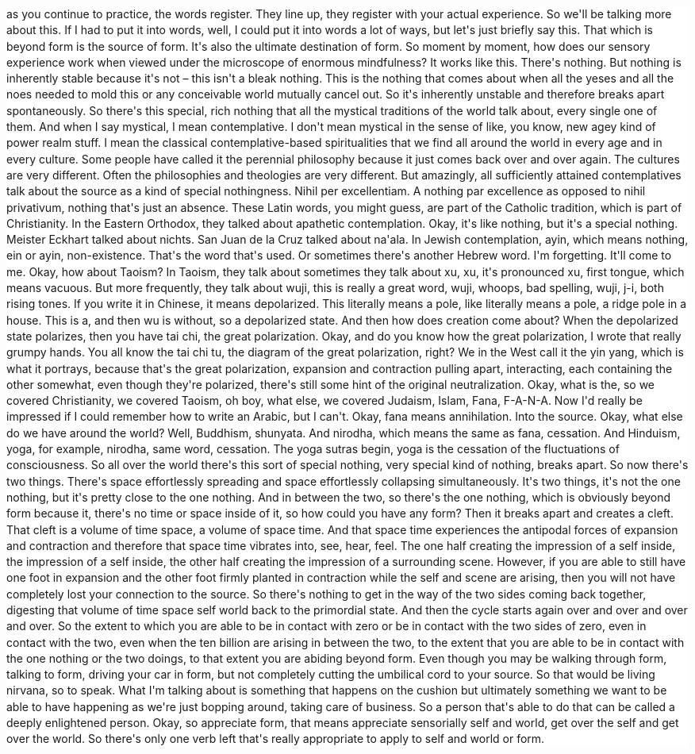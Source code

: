 as you continue to practice, the words register. They line up, they register with your actual experience. So we'll be talking more about this. If I had to put it into words, well, I could put it into words a lot of ways, but let's just briefly say this. That which is beyond form is the source of form. It's also the ultimate destination of form. So moment by moment, how does our sensory experience work when viewed under the microscope of enormous mindfulness? It works like this. There's nothing. But nothing is inherently stable because it's not – this isn't a bleak nothing. This is the nothing that comes about when all the yeses and all the noes needed to mold this or any conceivable world mutually cancel out. So it's inherently unstable and therefore breaks apart spontaneously. So there's this special, rich nothing that all the mystical traditions of the world talk about, every single one of them. And when I say mystical, I mean contemplative. I don't mean mystical in the sense of like, you know, new agey kind of power realm stuff. I mean the classical contemplative-based spiritualities that we find all around the world in every age and in every culture. Some people have called it the perennial philosophy because it just comes back over and over again. The cultures are very different. Often the philosophies and theologies are very different. But amazingly, all sufficiently attained contemplatives talk about the source as a kind of special nothingness. Nihil per excellentiam. A nothing par excellence as opposed to nihil privativum, nothing that's just an absence. These Latin words, you might guess, are part of the Catholic tradition, which is part of Christianity. In the Eastern Orthodox, they talked about apathetic contemplation. Okay, it's like nothing, but it's a special nothing. Meister Eckhart talked about nichts. San Juan de la Cruz talked about na'ala. In Jewish contemplation, ayin, which means nothing, ein or ayin, non-existence. That's the word that's used. Or sometimes there's another Hebrew word. I'm forgetting. It'll come to me. Okay, how about Taoism? In Taoism, they talk about sometimes they talk about xu, xu, it's pronounced xu, first tongue, which means vacuous. But more frequently, they talk about wuji, this is really a great word, wuji, whoops, bad spelling, wuji, j-i, both rising tones. If you write it in Chinese, it means depolarized. This literally means a pole, like literally means a pole, a ridge pole in a house. This is a, and then wu is without, so a depolarized state. And then how does creation come about? When the depolarized state polarizes, then you have tai chi, the great polarization. Okay, and do you know how the great polarization, I wrote that really grumpy hands. You all know the tai chi tu, the diagram of the great polarization, right? We in the West call it the yin yang, which is what it portrays, because that's the great polarization, expansion and contraction pulling apart, interacting, each containing the other somewhat, even though they're polarized, there's still some hint of the original neutralization. Okay, what is the, so we covered Christianity, we covered Taoism, oh boy, what else, we covered Judaism, Islam, Fana, F-A-N-A. Now I'd really be impressed if I could remember how to write an Arabic, but I can't. Okay, fana means annihilation. Into the source. Okay, what else do we have around the world? Well, Buddhism, shunyata. And nirodha, which means the same as fana, cessation. And Hinduism, yoga, for example, nirodha, same word, cessation. The yoga sutras begin, yoga is the cessation of the fluctuations of consciousness. So all over the world there's this sort of special nothing, very special kind of nothing, breaks apart. So now there's two things. There's space effortlessly spreading and space effortlessly collapsing simultaneously. It's two things, it's not the one nothing, but it's pretty close to the one nothing. And in between the two, so there's the one nothing, which is obviously beyond form because it, there's no time or space inside of it, so how could you have any form? Then it breaks apart and creates a cleft. That cleft is a volume of time space, a volume of space time. And that space time experiences the antipodal forces of expansion and contraction and therefore that space time vibrates into, see, hear, feel. The one half creating the impression of a self inside, the impression of a self inside, the other half creating the impression of a surrounding scene. However, if you are able to still have one foot in expansion and the other foot firmly planted in contraction while the self and scene are arising, then you will not have completely lost your connection to the source. So there's nothing to get in the way of the two sides coming back together, digesting that volume of time space self world back to the primordial state. And then the cycle starts again over and over and over and over. So the extent to which you are able to be in contact with zero or be in contact with the two sides of zero, even in contact with the two, even when the ten billion are arising in between the two, to the extent that you are able to be in contact with the one nothing or the two doings, to that extent you are abiding beyond form. Even though you may be walking through form, talking to form, driving your car in form, but not completely cutting the umbilical cord to your source. So that would be living nirvana, so to speak. What I'm talking about is something that happens on the cushion but ultimately something we want to be able to have happening as we're just bopping around, taking care of business. So a person that's able to do that can be called a deeply enlightened person. Okay, so appreciate form, that means appreciate sensorially self and world, get over the self and get over the world. So there's only one verb left that's really appropriate to apply to self and world or form.